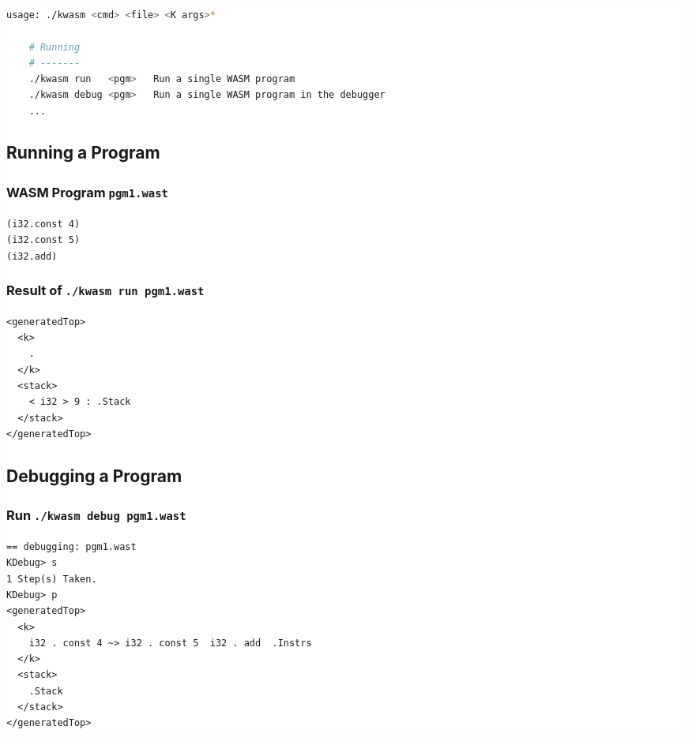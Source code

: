 ```sh
usage: ./kwasm <cmd> <file> <K args>*

    # Running
    # -------
    ./kwasm run   <pgm>   Run a single WASM program
    ./kwasm debug <pgm>   Run a single WASM program in the debugger
    ...
```

Running a Program
-----------------

### WASM Program `pgm1.wast`

```wasm
(i32.const 4)
(i32.const 5)
(i32.add)
```

### Result of `./kwasm run pgm1.wast`

```k
<generatedTop>
  <k>
    .
  </k>
  <stack>
    < i32 > 9 : .Stack
  </stack>
</generatedTop>
```

Debugging a Program
-------------------

### Run `./kwasm debug pgm1.wast`

```k
== debugging: pgm1.wast
KDebug> s
1 Step(s) Taken.
KDebug> p
<generatedTop>
  <k>
    i32 . const 4 ~> i32 . const 5  i32 . add  .Instrs
  </k>
  <stack>
    .Stack
  </stack>
</generatedTop>
```
